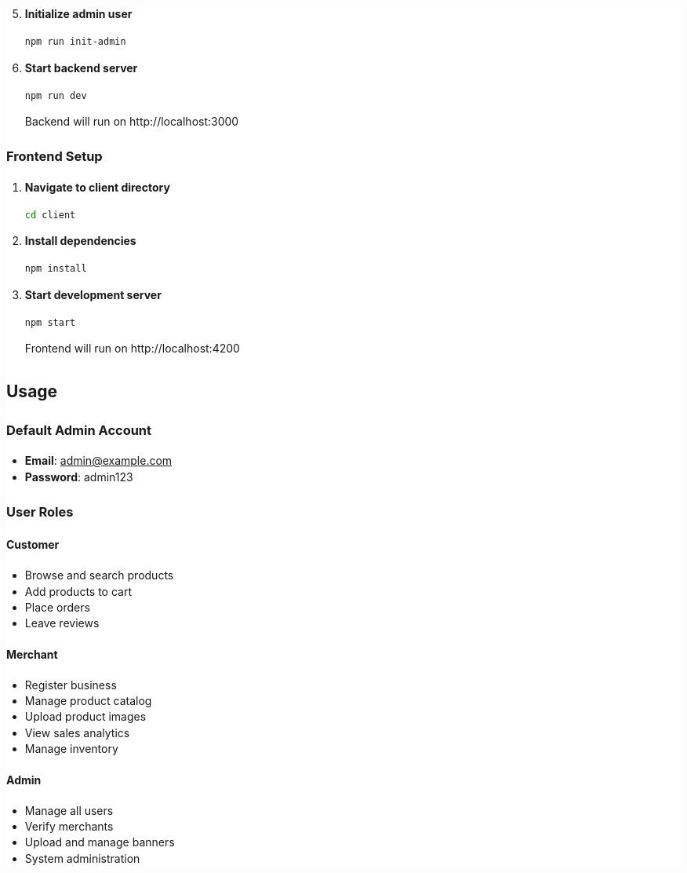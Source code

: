 5. **Initialize admin user**
   ```bash
   npm run init-admin
   ```

6. **Start backend server**
   ```bash
   npm run dev
   ```
   Backend will run on http://localhost:3000

### Frontend Setup

1. **Navigate to client directory**
   ```bash
   cd client
   ```

2. **Install dependencies**
   ```bash
   npm install
   ```

3. **Start development server**
   ```bash
   npm start
   ```
   Frontend will run on http://localhost:4200

## Usage

### Default Admin Account
- **Email**: admin@example.com
- **Password**: admin123

### User Roles

#### Customer
- Browse and search products
- Add products to cart
- Place orders
- Leave reviews

#### Merchant
- Register business
- Manage product catalog
- Upload product images
- View sales analytics
- Manage inventory

#### Admin
- Manage all users
- Verify merchants
- Upload and manage banners
- System administration
